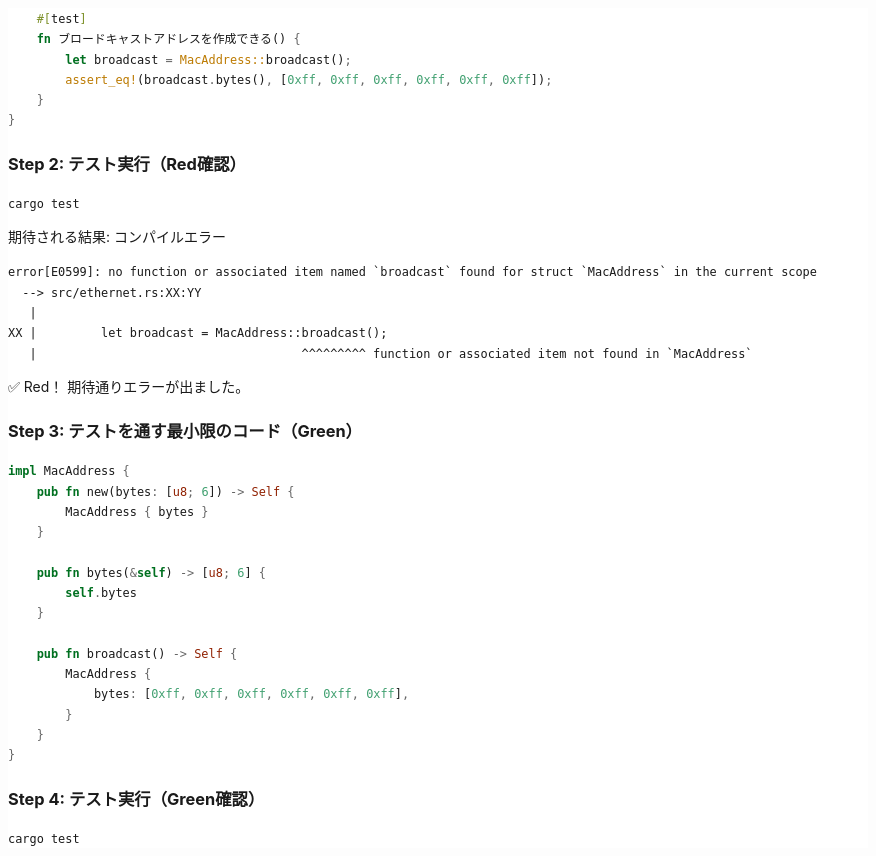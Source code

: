 ```rust
    #[test]
    fn ブロードキャストアドレスを作成できる() {
        let broadcast = MacAddress::broadcast();
        assert_eq!(broadcast.bytes(), [0xff, 0xff, 0xff, 0xff, 0xff, 0xff]);
    }
}
```

### Step 2: テスト実行（Red確認）

```bash
cargo test
```

期待される結果: コンパイルエラー

```text
error[E0599]: no function or associated item named `broadcast` found for struct `MacAddress` in the current scope
  --> src/ethernet.rs:XX:YY
   |
XX |         let broadcast = MacAddress::broadcast();
   |                                     ^^^^^^^^^ function or associated item not found in `MacAddress`
```

✅ Red！ 期待通りエラーが出ました。

### Step 3: テストを通す最小限のコード（Green）

```rust
impl MacAddress {
    pub fn new(bytes: [u8; 6]) -> Self {
        MacAddress { bytes }
    }

    pub fn bytes(&self) -> [u8; 6] {
        self.bytes
    }

    pub fn broadcast() -> Self {
        MacAddress {
            bytes: [0xff, 0xff, 0xff, 0xff, 0xff, 0xff],
        }
    }
}
```

### Step 4: テスト実行（Green確認）

```bash
cargo test
```
